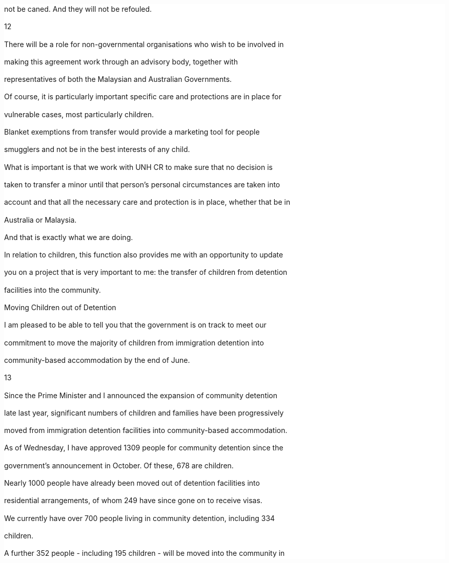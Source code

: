  not be caned.  And they will not be refouled. 

  12

 There will be a role for non-governmental organisations who wish to be involved in 

 making  this  agreement  work  through  an  advisory  body,  together  with  

 representatives of both the Malaysian and Australian Governments.  

 Of course, it is particularly important specific care and protections are in place for  

 vulnerable cases, most particularly children. 

 Blanket  exemptions  from  transfer  would  provide  a  marketing  tool  for  people  

 smugglers and not be in the best interests of any child. 

 What  is  important  is  that  we  work  with  UNH CR to make sure that no decision is 

 taken to transfer a minor until that person’s personal circumstances are taken into 

 account and that all the necessary care and protection is in place, whether that be in 

 Australia or Malaysia.  

 And that is exactly what we are doing. 

 In relation to children, this function also provides me with an opportunity to update 

 you on a project that is very important to me: the transfer of children from detention 

 facilities into the community. 

 

 Moving Children out of Detention 

 I  am  pleased  to  be  able  to  tell  you  that  the  government  is  on  track  to  meet  our  

 commitment  to  move  the  majority  of  children  from  immigration  detention  into  

 community-based accommodation by the end of June. 

  13

 Since  the  Prime  Minister  and  I  announced  the  expansion  of  community  detention  

 late last year, significant numbers of children and families have been progressively 

 moved from immigration detention facilities into community-based accommodation. 

 As of Wednesday, I have approved 1309 people for community detention since the 

 government’s announcement in October.  Of these, 678 are children. 

 Nearly  1000  people  have  already  been  moved  out  of  detention  facilities  into  

 residential arrangements, of whom 249 have since gone on to receive visas. 

 We  currently  have  over  700  people  living  in  community  detention,  including  334  

 children. 

 A further 352 people - including 195 children - will be moved into the community in 
